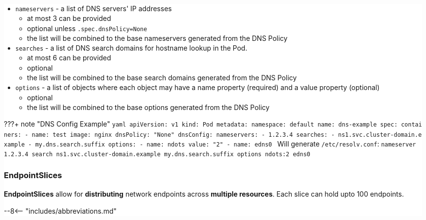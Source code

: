 - `nameservers` - a list of DNS servers' IP addresses
    - at most 3 can be provided
    - optional unless `.spec.dnsPolicy=None`
    - the list will be combined to the base nameservers generated from the DNS Policy
- `searches` - a list of DNS search domains for hostname lookup in the Pod.
    - at most 6 can be provided
    - optional
    - the list will be combined to the base search domains generated from the DNS Policy
- `options` - a list of objects where each object may have a name property (required) and a value property (optional)
    - optional
    - the list will be combined to the base options generated from the DNS Policy

???+ note "DNS Config Example"
    ```yaml
    apiVersion: v1
    kind: Pod
    metadata:
      namespace: default
      name: dns-example
    spec:
      containers:
        - name: test
          image: nginx
      dnsPolicy: "None"
      dnsConfig:
        nameservers:
          - 1.2.3.4
        searches:
          - ns1.svc.cluster-domain.example
          - my.dns.search.suffix
        options:
          - name: ndots
            value: "2"
          - name: edns0
    ```
    Will generate `/etc/resolv.conf`:
    ```
    nameserver 1.2.3.4
    search ns1.svc.cluster-domain.example my.dns.search.suffix
    options ndots:2 edns0
    ```

### EndpointSlices

**EndpointSlices** allow for **distributing** network endpoints across **multiple resources**. Each slice can hold upto 100 endpoints.

--8<-- "includes/abbreviations.md"